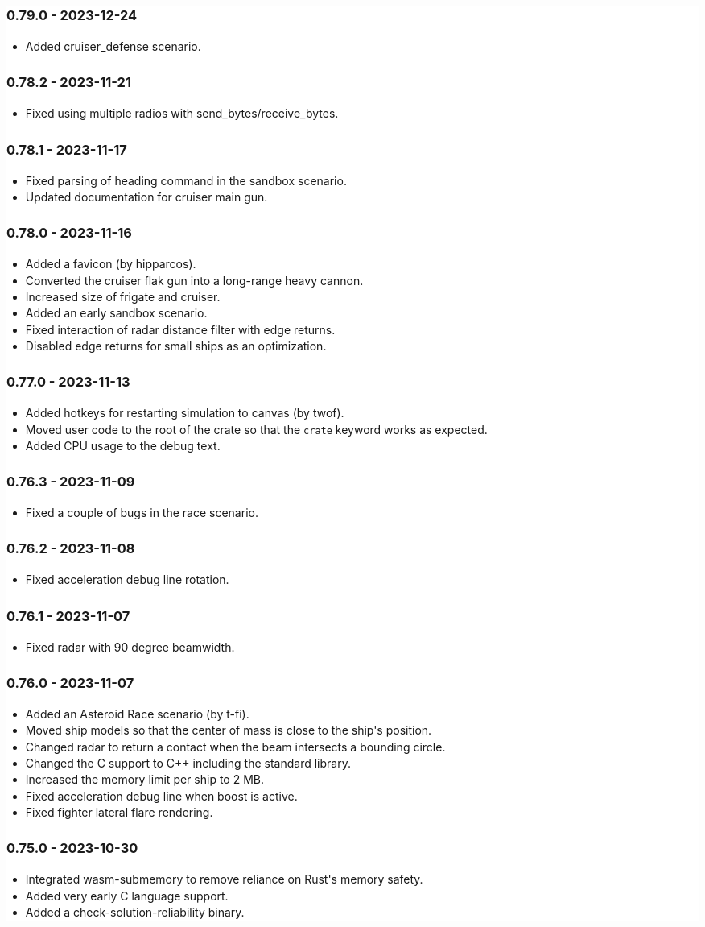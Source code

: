 ### 0.79.0 - 2023-12-24

- Added cruiser_defense scenario.

### 0.78.2 - 2023-11-21

- Fixed using multiple radios with send_bytes/receive_bytes.

### 0.78.1 - 2023-11-17

- Fixed parsing of heading command in the sandbox scenario.
- Updated documentation for cruiser main gun.

### 0.78.0 - 2023-11-16

- Added a favicon (by hipparcos).
- Converted the cruiser flak gun into a long-range heavy cannon.
- Increased size of frigate and cruiser.
- Added an early sandbox scenario.
- Fixed interaction of radar distance filter with edge returns.
- Disabled edge returns for small ships as an optimization.

### 0.77.0 - 2023-11-13

- Added hotkeys for restarting simulation to canvas (by twof).
- Moved user code to the root of the crate so that the `crate` keyword works as expected.
- Added CPU usage to the debug text.

### 0.76.3 - 2023-11-09

- Fixed a couple of bugs in the race scenario.

### 0.76.2 - 2023-11-08

- Fixed acceleration debug line rotation.

### 0.76.1 - 2023-11-07

- Fixed radar with 90 degree beamwidth.

### 0.76.0 - 2023-11-07

- Added an Asteroid Race scenario (by t-fi).
- Moved ship models so that the center of mass is close to the ship's position.
- Changed radar to return a contact when the beam intersects a bounding circle.
- Changed the C support to C++ including the standard library.
- Increased the memory limit per ship to 2 MB.
- Fixed acceleration debug line when boost is active.
- Fixed fighter lateral flare rendering.

### 0.75.0 - 2023-10-30

- Integrated wasm-submemory to remove reliance on Rust's memory safety.
- Added very early C language support.
- Added a check-solution-reliability binary.
